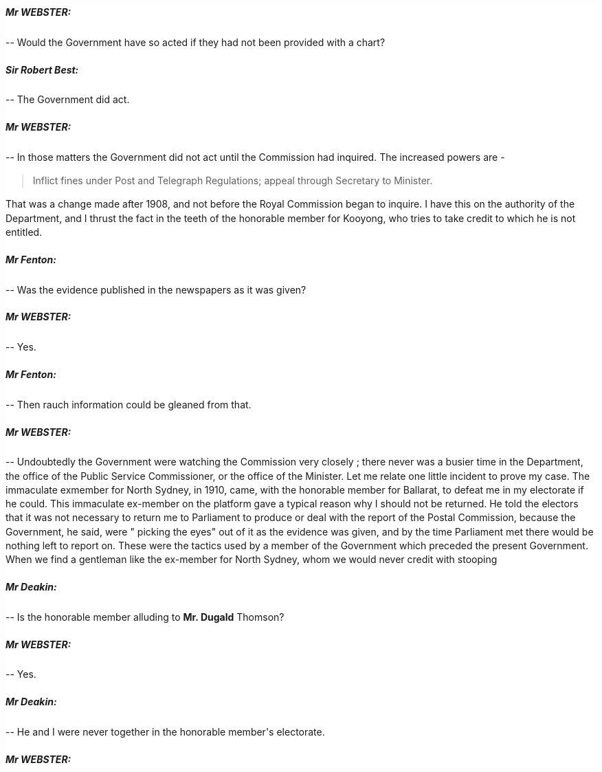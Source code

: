 ##### Mr WEBSTER:

-- Would the Government have so acted if they had not been provided with a chart? 

##### Sir Robert Best:

--  The Government did act. 

##### Mr WEBSTER:

-- In those matters the Government did not act until the Commission had inquired. The increased powers are - 

  >Inflict fines under Post and Telegraph Regulations; appeal through Secretary to Minister. 

That was a change made after 1908, and not before the Royal Commission began to inquire. I have this on the authority of the Department, and I thrust the fact in the teeth of the honorable member for Kooyong, who tries to take credit to which he is not entitled. 

##### Mr Fenton:

--  Was the evidence published in the newspapers as it was given? 

##### Mr WEBSTER:

-- Yes. 

##### Mr Fenton:

--  Then rauch information could be gleaned from that. 

##### Mr WEBSTER:

-- Undoubtedly the Government were watching the Commission very closely ; there never was a busier time in the Department, the office of the Public Service Commissioner, or the office of the Minister. Let me relate one little incident to prove my case. The immaculate exmember for North Sydney, in  1910,  came, with the honorable member for Ballarat, to defeat me in my electorate if he could. This immaculate ex-member on the platform gave a typical reason why I should not be returned. He told the electors that it was not necessary to return me to Parliament to produce or deal with the report of the Postal Commission, because the Government, he said, were " picking the eyes" out of it as the evidence was given, and by the time Parliament met there would be nothing left to report on. These were the tactics used by a member of the Government which preceded the present Government. When we find a gentleman like the ex-member for North Sydney, whom we would never credit with stooping 

##### Mr Deakin:

--  Is the honorable member alluding to  **Mr. Dugald**  Thomson? 

##### Mr WEBSTER:

-- Yes. 

##### Mr Deakin:

--  He and I were never together in the honorable member's electorate. 

##### Mr WEBSTER:
